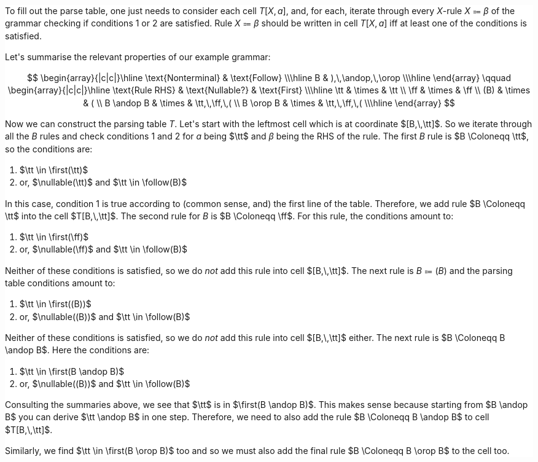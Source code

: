 To fill out the parse table, one just needs to consider each cell $T[X,a]$, and, for each, iterate through every $X$-rule $X \Coloneqq \beta$ of the grammar checking if conditions 1 or 2 are satisfied.  Rule $X \Coloneqq \beta$ should be written in cell $T[X,a]$ iff at least one of the conditions is satisfied.

Let's summarise the relevant properties of our example grammar:

$$
  \begin{array}{|c|c|}\hline
    \text{Nonterminal} & \text{Follow} \\\hline
    B & ),\,\andop,\,\orop \\\hline
  \end{array}
\qquad
  \begin{array}{|c|c|}\hline
    \text{Rule RHS} & \text{Nullable?} & \text{First} \\\hline
    \tt & \times & \tt \\
    \ff & \times & \ff \\
    (B) & \times & ( \\
    B \andop B & \times & \tt,\,\ff,\,( \\  
    B \orop B & \times & \tt,\,\ff,\,( \\\hline
  \end{array}
$$

Now we can construct the parsing table $T$.  Let's start with the leftmost cell which is at coordinate $[B,\,\tt]$.  So we iterate through all the $B$ rules and check conditions 1 and 2 for $a$ being $\tt$ and $\beta$ being the RHS of the rule.  The first $B$ rule is $B \Coloneqq \tt$, so the conditions are:

1. $\tt \in \first(\tt)$
2. or, $\nullable(\tt)$ and $\tt \in \follow(B)$

In this case, condition 1 is true according to (common sense, and) the first line of the table.  Therefore, we add rule $B \Coloneqq \tt$ into the cell $T[B,\,\tt]$.  The second rule for $B$ is $B \Coloneqq \ff$.  For this rule, the conditions amount to:

1. $\tt \in \first(\ff)$
2. or, $\nullable(\ff)$ and $\tt \in \follow(B)$

Neither of these conditions is satisfied, so we do _not_ add this rule into cell $[B,\,\tt]$.  The next rule is $B \Coloneqq (B)$ and the parsing table conditions amount to:

1. $\tt \in \first((B))$
2. or, $\nullable((B))$ and $\tt \in \follow(B)$

Neither of these conditions is satisfied, so we do _not_ add this rule into cell $[B,\,\tt]$ either.  The next rule is $B \Coloneqq B \andop B$.  Here the conditions are:

1. $\tt \in \first(B \andop B)$
2. or, $\nullable((B))$ and $\tt \in \follow(B)$

Consulting the summaries above, we see that $\tt$ is in $\first(B \andop B)$.  This makes sense because starting from $B \andop B$ you can derive $\tt \andop B$ in one step.  Therefore, we need to also add the rule $B \Coloneqq B \andop B$ to cell $T[B,\,\tt]$.  

Similarly, we find $\tt \in \first(B \orop B)$ too and so we must also add the final rule $B \Coloneqq B \orop B$ to the cell too.

